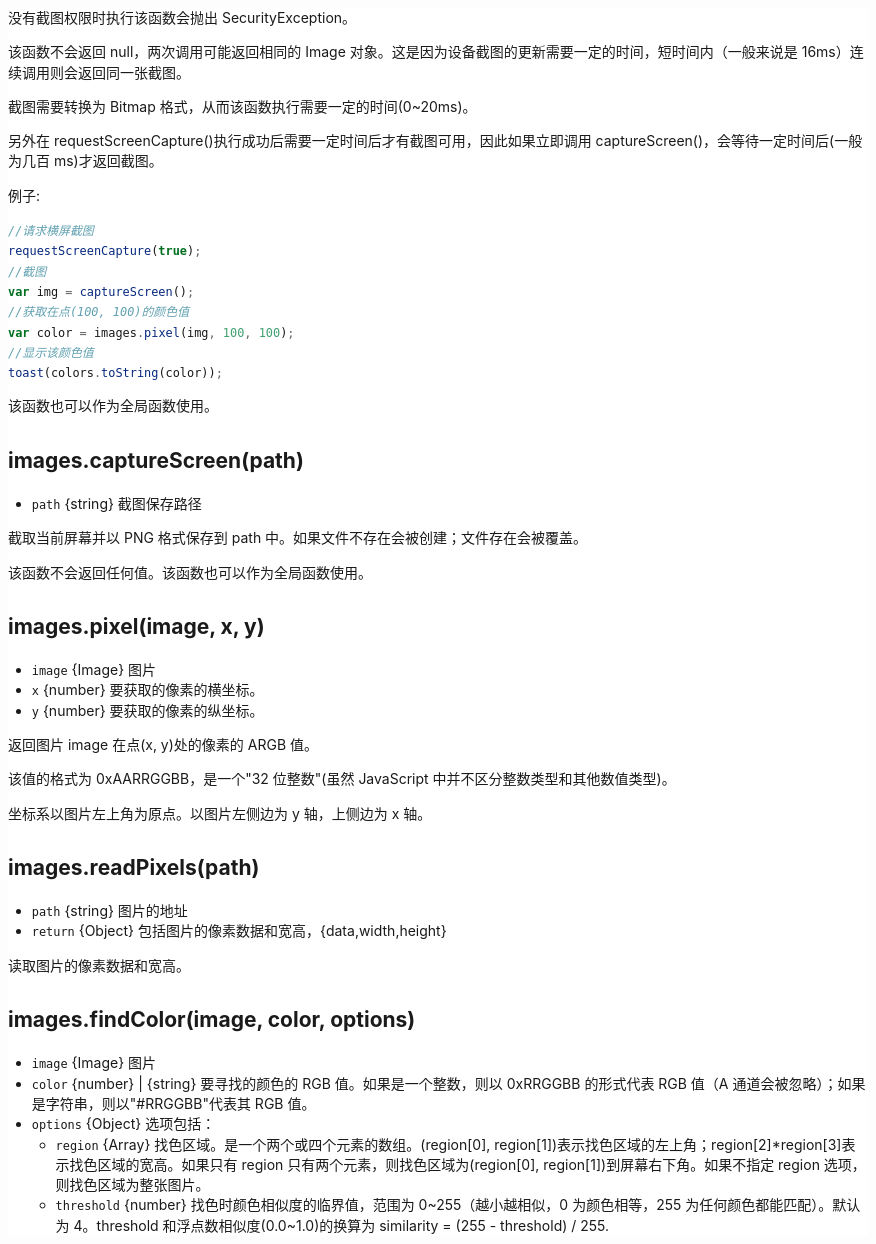 没有截图权限时执行该函数会抛出 SecurityException。

该函数不会返回 null，两次调用可能返回相同的 Image 对象。这是因为设备截图的更新需要一定的时间，短时间内（一般来说是 16ms）连续调用则会返回同一张截图。

截图需要转换为 Bitmap 格式，从而该函数执行需要一定的时间(0~20ms)。

另外在 requestScreenCapture()执行成功后需要一定时间后才有截图可用，因此如果立即调用 captureScreen()，会等待一定时间后(一般为几百 ms)才返回截图。

例子:

```js
//请求横屏截图
requestScreenCapture(true);
//截图
var img = captureScreen();
//获取在点(100, 100)的颜色值
var color = images.pixel(img, 100, 100);
//显示该颜色值
toast(colors.toString(color));
```

该函数也可以作为全局函数使用。

## images.captureScreen(path)

-   `path` {string} 截图保存路径

截取当前屏幕并以 PNG 格式保存到 path 中。如果文件不存在会被创建；文件存在会被覆盖。

该函数不会返回任何值。该函数也可以作为全局函数使用。

## images.pixel(image, x, y)

-   `image` {Image} 图片
-   `x` {number} 要获取的像素的横坐标。
-   `y` {number} 要获取的像素的纵坐标。

返回图片 image 在点(x, y)处的像素的 ARGB 值。

该值的格式为 0xAARRGGBB，是一个"32 位整数"(虽然 JavaScript 中并不区分整数类型和其他数值类型)。

坐标系以图片左上角为原点。以图片左侧边为 y 轴，上侧边为 x 轴。

## images.readPixels(path)

-   `path` {string} 图片的地址
-   `return` {Object} 包括图片的像素数据和宽高，{data,width,height}

读取图片的像素数据和宽高。

## images.findColor(image, color, options)

-   `image` {Image} 图片
-   `color` {number} | {string} 要寻找的颜色的 RGB 值。如果是一个整数，则以 0xRRGGBB 的形式代表 RGB 值（A 通道会被忽略）；如果是字符串，则以"#RRGGBB"代表其 RGB 值。
-   `options` {Object} 选项包括：
    -   `region` {Array} 找色区域。是一个两个或四个元素的数组。(region[0], region[1])表示找色区域的左上角；region[2]\*region[3]表示找色区域的宽高。如果只有 region 只有两个元素，则找色区域为(region[0], region[1])到屏幕右下角。如果不指定 region 选项，则找色区域为整张图片。
    -   `threshold` {number} 找色时颜色相似度的临界值，范围为 0~255（越小越相似，0 为颜色相等，255 为任何颜色都能匹配）。默认为 4。threshold 和浮点数相似度(0.0~1.0)的换算为 similarity = (255 - threshold) / 255.
